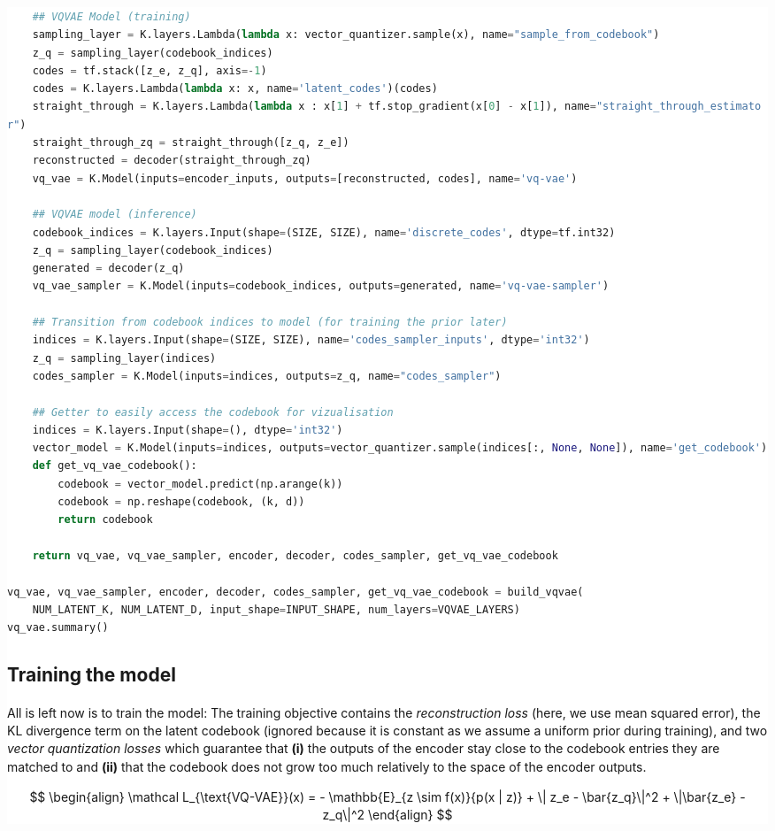 ```python
    ## VQVAE Model (training)
    sampling_layer = K.layers.Lambda(lambda x: vector_quantizer.sample(x), name="sample_from_codebook")
    z_q = sampling_layer(codebook_indices)
    codes = tf.stack([z_e, z_q], axis=-1)
    codes = K.layers.Lambda(lambda x: x, name='latent_codes')(codes)
    straight_through = K.layers.Lambda(lambda x : x[1] + tf.stop_gradient(x[0] - x[1]), name="straight_through_estimator")
    straight_through_zq = straight_through([z_q, z_e])
    reconstructed = decoder(straight_through_zq)
    vq_vae = K.Model(inputs=encoder_inputs, outputs=[reconstructed, codes], name='vq-vae')

    ## VQVAE model (inference)
    codebook_indices = K.layers.Input(shape=(SIZE, SIZE), name='discrete_codes', dtype=tf.int32)
    z_q = sampling_layer(codebook_indices)
    generated = decoder(z_q)
    vq_vae_sampler = K.Model(inputs=codebook_indices, outputs=generated, name='vq-vae-sampler')

    ## Transition from codebook indices to model (for training the prior later)
    indices = K.layers.Input(shape=(SIZE, SIZE), name='codes_sampler_inputs', dtype='int32')
    z_q = sampling_layer(indices)
    codes_sampler = K.Model(inputs=indices, outputs=z_q, name="codes_sampler")

    ## Getter to easily access the codebook for vizualisation
    indices = K.layers.Input(shape=(), dtype='int32')
    vector_model = K.Model(inputs=indices, outputs=vector_quantizer.sample(indices[:, None, None]), name='get_codebook')
    def get_vq_vae_codebook():
        codebook = vector_model.predict(np.arange(k))
        codebook = np.reshape(codebook, (k, d))
        return codebook

    return vq_vae, vq_vae_sampler, encoder, decoder, codes_sampler, get_vq_vae_codebook

vq_vae, vq_vae_sampler, encoder, decoder, codes_sampler, get_vq_vae_codebook = build_vqvae(
    NUM_LATENT_K, NUM_LATENT_D, input_shape=INPUT_SHAPE, num_layers=VQVAE_LAYERS)
vq_vae.summary()
```

## <i class="fa fa-wrench"></i> Training the model

All is left now is to train the model: The training objective contains the *reconstruction loss* (here, we use mean squared error), the KL divergence term on the latent codebook (ignored because it is constant as we assume a uniform prior during training), and two *vector quantization losses* which guarantee that **(i)** the outputs of the encoder stay close to the codebook entries they are matched to and **(ii)** that the codebook does not grow too much relatively to the space of the encoder outputs.

$$
\begin{align}
\mathcal L_{\text{VQ-VAE}}(x) = - \mathbb{E}_{z \sim f(x)}{p(x | z)} + \| z_e - \bar{z_q}\|^2 + \|\bar{z_e} - z_q\|^2
\end{align}
$$

